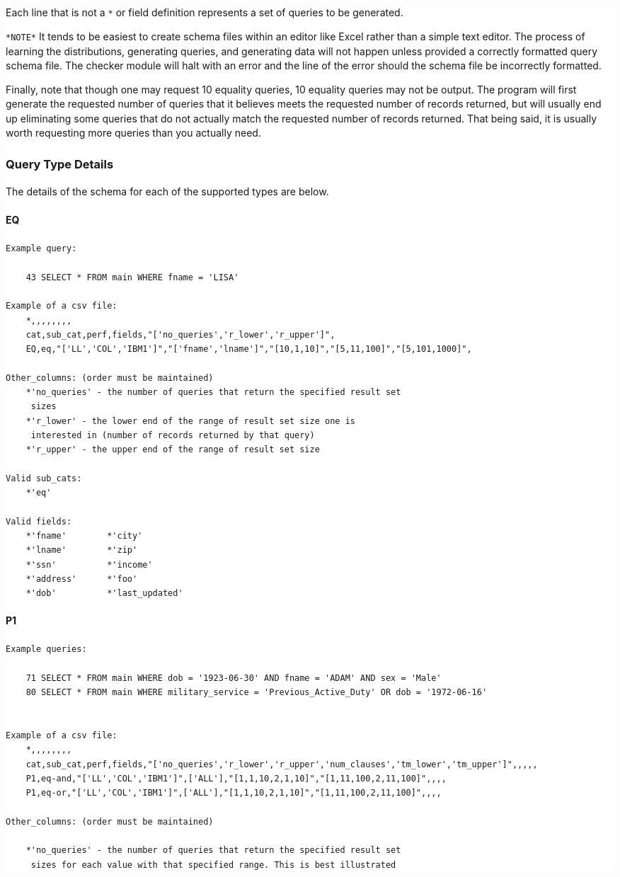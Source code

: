 Each line that is not a `*` or field definition represents a set of queries to be generated. 

``*NOTE*`` It tends to be easiest to create schema files within an editor like Excel rather than a simple text editor. 
The process of learning the distributions, generating queries, and generating data will not happen unless provided a correctly formatted query schema file. The checker module will halt with  an error and the line of the error should the schema file be incorrectly formatted. 

Finally, note that though one may request 10 equality queries, 10 equality queries may not be output. The program will first generate the requested number of queries that it believes meets the requested number of records returned, but will usually end up eliminating some queries that do not actually match the requested number of records returned. That being said, it is usually worth requesting more queries than you actually need. 

### Query Type Details
The details of the schema for each of the supported types are below.

#### EQ
```
Example query:

    43 SELECT * FROM main WHERE fname = 'LISA'
    
Example of a csv file:
    *,,,,,,,,
    cat,sub_cat,perf,fields,"['no_queries','r_lower','r_upper']",
    EQ,eq,"['LL','COL','IBM1']","['fname','lname']","[10,1,10]","[5,11,100]","[5,101,1000]",

Other_columns: (order must be maintained)
    *'no_queries' - the number of queries that return the specified result set
     sizes
    *'r_lower' - the lower end of the range of result set size one is
     interested in (number of records returned by that query)
    *'r_upper' - the upper end of the range of result set size

Valid sub_cats:
    *'eq'
    
Valid fields:
    *'fname'		*'city'
    *'lname'		*'zip'
    *'ssn'			*'income'
    *'address'      *'foo'
    *'dob'          *'last_updated'
```

#### P1
```
Example queries:

    71 SELECT * FROM main WHERE dob = '1923-06-30' AND fname = 'ADAM' AND sex = 'Male'
    80 SELECT * FROM main WHERE military_service = 'Previous_Active_Duty' OR dob = '1972-06-16'


Example of a csv file:
    *,,,,,,,,
    cat,sub_cat,perf,fields,"['no_queries','r_lower','r_upper','num_clauses','tm_lower','tm_upper']",,,,,
    P1,eq-and,"['LL','COL','IBM1']",['ALL'],"[1,1,10,2,1,10]","[1,11,100,2,11,100]",,,,
    P1,eq-or,"['LL','COL','IBM1']",['ALL'],"[1,1,10,2,1,10]","[1,11,100,2,11,100]",,,,

Other_columns: (order must be maintained)
    
    *'no_queries' - the number of queries that return the specified result set
     sizes for each value with that specified range. This is best illustrated
```